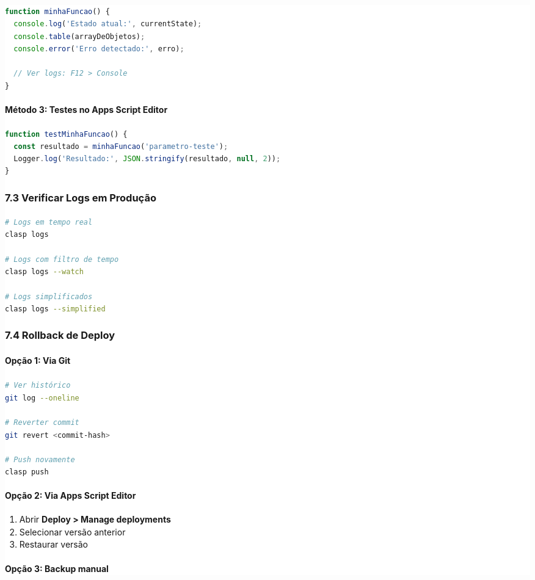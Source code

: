 ```javascript
function minhaFuncao() {
  console.log('Estado atual:', currentState);
  console.table(arrayDeObjetos);
  console.error('Erro detectado:', erro);
  
  // Ver logs: F12 > Console
}
```

#### Método 3: Testes no Apps Script Editor

```javascript
function testMinhaFuncao() {
  const resultado = minhaFuncao('parametro-teste');
  Logger.log('Resultado:', JSON.stringify(resultado, null, 2));
}
```

### 7.3 Verificar Logs em Produção

```bash
# Logs em tempo real
clasp logs

# Logs com filtro de tempo
clasp logs --watch

# Logs simplificados
clasp logs --simplified
```

### 7.4 Rollback de Deploy

#### Opção 1: Via Git

```bash
# Ver histórico
git log --oneline

# Reverter commit
git revert <commit-hash>

# Push novamente
clasp push
```

#### Opção 2: Via Apps Script Editor

1. Abrir **Deploy > Manage deployments**
2. Selecionar versão anterior
3. Restaurar versão

#### Opção 3: Backup manual
